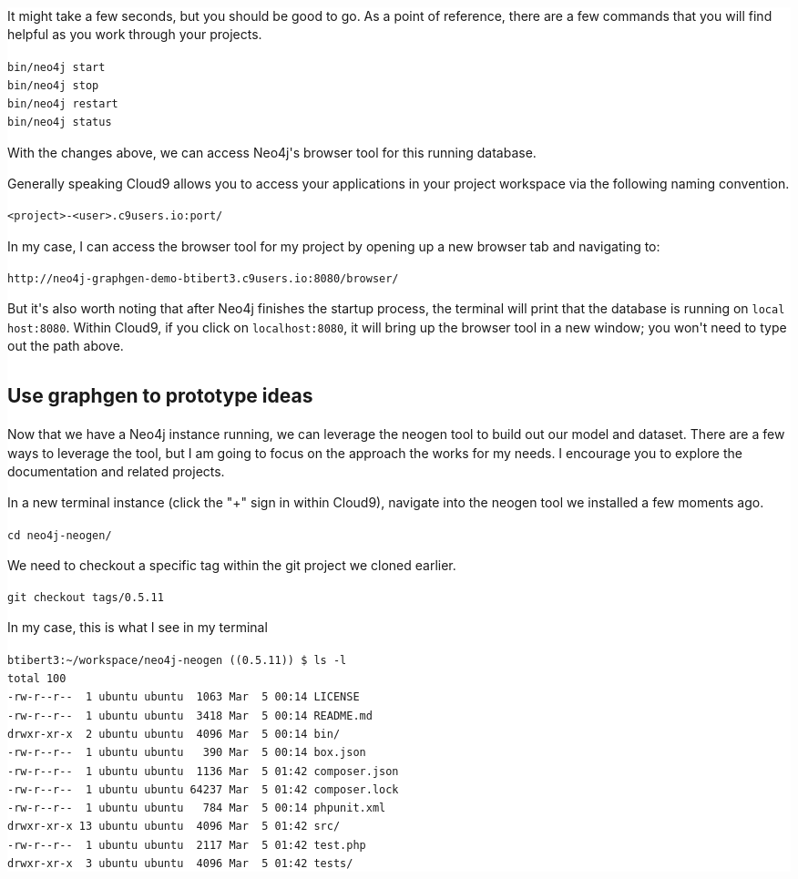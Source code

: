 It might take a few seconds, but you should be good to go.  As a point of reference, there are a few commands that you will find helpful as you work through your projects.  

```
bin/neo4j start
bin/neo4j stop
bin/neo4j restart
bin/neo4j status
```

With the changes above, we can access Neo4j's browser tool for this running database.  

Generally speaking Cloud9 allows you to access your applications in your project workspace via the following naming convention.

```
<project>-<user>.c9users.io:port/
```

In my case, I can access the browser tool for my project by opening up a new browser tab and navigating to:

```
http://neo4j-graphgen-demo-btibert3.c9users.io:8080/browser/
```

But it's also worth noting that after Neo4j finishes the startup process, the terminal will print that the database is running on `localhost:8080`.  Within Cloud9, if you click on `localhost:8080`, it will bring up the browser tool in a new window; you won't need to type out the path above.


## Use graphgen to prototype ideas

Now that we have a Neo4j instance running, we can leverage the neogen tool to build out our model and dataset.  There are a few ways to leverage the tool, but I am going to focus on the approach the works for my needs. I encourage you to explore the documentation and related projects.   

In a new terminal instance (click the "+" sign in within Cloud9), navigate into the neogen tool we installed a few moments ago.  

```
cd neo4j-neogen/  
```

We need to checkout a specific tag within the git project we cloned earlier.

```
git checkout tags/0.5.11
```

In my case, this is what I see in my terminal

```
btibert3:~/workspace/neo4j-neogen ((0.5.11)) $ ls -l
total 100
-rw-r--r--  1 ubuntu ubuntu  1063 Mar  5 00:14 LICENSE
-rw-r--r--  1 ubuntu ubuntu  3418 Mar  5 00:14 README.md
drwxr-xr-x  2 ubuntu ubuntu  4096 Mar  5 00:14 bin/
-rw-r--r--  1 ubuntu ubuntu   390 Mar  5 00:14 box.json
-rw-r--r--  1 ubuntu ubuntu  1136 Mar  5 01:42 composer.json
-rw-r--r--  1 ubuntu ubuntu 64237 Mar  5 01:42 composer.lock
-rw-r--r--  1 ubuntu ubuntu   784 Mar  5 00:14 phpunit.xml
drwxr-xr-x 13 ubuntu ubuntu  4096 Mar  5 01:42 src/
-rw-r--r--  1 ubuntu ubuntu  2117 Mar  5 01:42 test.php
drwxr-xr-x  3 ubuntu ubuntu  4096 Mar  5 01:42 tests/
```
